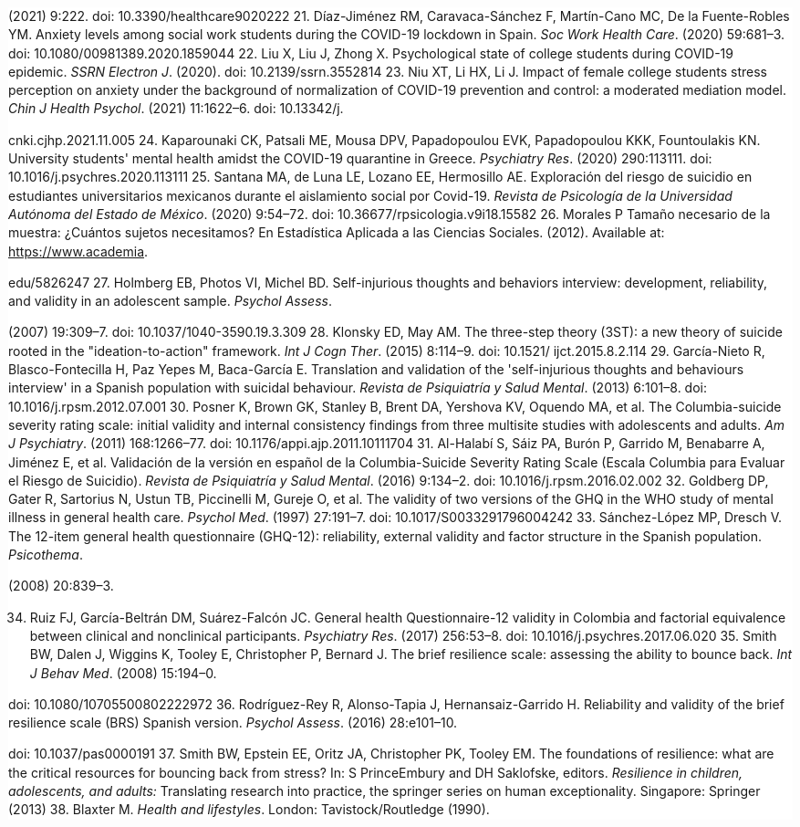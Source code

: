 (2021) 9:222. doi: 10.3390/healthcare9020222 21. Díaz-Jiménez RM, Caravaca-Sánchez F, Martín-Cano MC, De la Fuente-Robles YM. Anxiety levels among social work students during the COVID-19 lockdown in Spain. *Soc Work Health Care*. (2020) 59:681–3. doi: 10.1080/00981389.2020.1859044 22. Liu X, Liu J, Zhong X. Psychological state of college students during COVID-19 epidemic. *SSRN Electron J*. (2020). doi: 10.2139/ssrn.3552814 23. Niu XT, Li HX, Li J. Impact of female college students stress perception on anxiety under the background of normalization of COVID-19 prevention and control: a moderated mediation model. *Chin J Health Psychol*. (2021) 11:1622–6. doi: 10.13342/j.

cnki.cjhp.2021.11.005 24. Kaparounaki CK, Patsali ME, Mousa DPV, Papadopoulou EVK, Papadopoulou KKK, 
Fountoulakis KN. University students' mental health amidst the COVID-19 quarantine in Greece. *Psychiatry Res*. (2020) 290:113111. doi: 10.1016/j.psychres.2020.113111 25. Santana MA, de Luna LE, Lozano EE, Hermosillo AE. Exploración del riesgo de suicidio en estudiantes universitarios mexicanos durante el aislamiento social por Covid-19. *Revista de Psicología de la Universidad Autónoma del Estado de México*. (2020) 
9:54–72. doi: 10.36677/rpsicologia.v9i18.15582 26. Morales P Tamaño necesario de la muestra: ¿Cuántos sujetos necesitamos? En Estadística Aplicada a las Ciencias Sociales. (2012). Available at: https://www.academia.

edu/5826247 27. Holmberg EB, Photos VI, Michel BD. Self-injurious thoughts and behaviors interview: development, reliability, and validity in an adolescent sample. *Psychol Assess*. 

(2007) 19:309–7. doi: 10.1037/1040-3590.19.3.309 28. Klonsky ED, May AM. The three-step theory (3ST): a new theory of suicide rooted in the "ideation-to-action" framework. *Int J Cogn Ther*. (2015) 8:114–9. doi: 10.1521/
ijct.2015.8.2.114 29. García-Nieto R, Blasco-Fontecilla H, Paz Yepes M, Baca-García E. Translation and validation of the 'self-injurious thoughts and behaviours interview' in a Spanish population with suicidal behaviour. *Revista de Psiquiatría y Salud Mental*. (2013) 
6:101–8. doi: 10.1016/j.rpsm.2012.07.001 30. Posner K, Brown GK, Stanley B, Brent DA, Yershova KV, Oquendo MA, et al. The Columbia-suicide severity rating scale: initial validity and internal consistency findings from three multisite studies with adolescents and adults. *Am J Psychiatry*. (2011) 
168:1266–77. doi: 10.1176/appi.ajp.2011.10111704 31. Al-Halabí S, Sáiz PA, Burón P, Garrido M, Benabarre A, Jiménez E, et al. Validación de la versión en español de la Columbia-Suicide Severity Rating Scale (Escala Columbia para Evaluar el Riesgo de Suicidio). *Revista de Psiquiatría y Salud Mental*. (2016) 
9:134–2. doi: 10.1016/j.rpsm.2016.02.002 32. Goldberg DP, Gater R, Sartorius N, Ustun TB, Piccinelli M, Gureje O, et al. The validity of two versions of the GHQ in the WHO study of mental illness in general health care. *Psychol Med*. (1997) 27:191–7. doi: 10.1017/S0033291796004242 33. Sánchez-López MP, Dresch V. The 12-item general health questionnaire (GHQ-12): 
reliability, external validity and factor structure in the Spanish population. *Psicothema*. 

(2008) 20:839–3.

34. Ruiz FJ, García-Beltrán DM, Suárez-Falcón JC. General health Questionnaire-12 validity in Colombia and factorial equivalence between clinical and nonclinical participants. *Psychiatry Res*. (2017) 256:53–8. doi: 10.1016/j.psychres.2017.06.020 35. Smith BW, Dalen J, Wiggins K, Tooley E, Christopher P, Bernard J. The brief resilience scale: assessing the ability to bounce back. *Int J Behav Med*. (2008) 15:194–0. 

doi: 10.1080/10705500802222972 36. Rodríguez-Rey R, Alonso-Tapia J, Hernansaiz-Garrido H. Reliability and validity of the brief resilience scale (BRS) Spanish version. *Psychol Assess*. (2016) 28:e101–10. 

doi: 10.1037/pas0000191 37. Smith BW, Epstein EE, Oritz JA, Christopher PK, Tooley EM. The foundations of resilience: what are the critical resources for bouncing back from stress? In: S PrinceEmbury and DH Saklofske, editors. *Resilience in children, adolescents, and adults:* 
Translating research into practice, the springer series on human exceptionality. Singapore: 
Springer (2013)
38. Blaxter M. *Health and lifestyles*. London: Tavistock/Routledge (1990).
